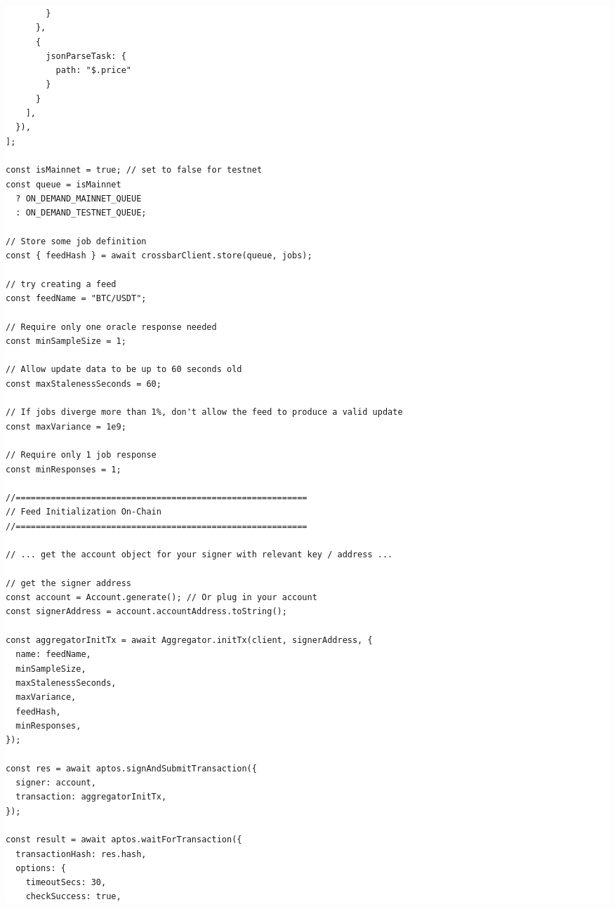 ```tsx
        }
      },
      {
        jsonParseTask: {
          path: "$.price"
        }
      }
    ],
  }),
];

const isMainnet = true; // set to false for testnet
const queue = isMainnet
  ? ON_DEMAND_MAINNET_QUEUE
  : ON_DEMAND_TESTNET_QUEUE;

// Store some job definition
const { feedHash } = await crossbarClient.store(queue, jobs);

// try creating a feed
const feedName = "BTC/USDT";

// Require only one oracle response needed
const minSampleSize = 1;

// Allow update data to be up to 60 seconds old
const maxStalenessSeconds = 60;

// If jobs diverge more than 1%, don't allow the feed to produce a valid update
const maxVariance = 1e9;

// Require only 1 job response
const minResponses = 1;

//==========================================================
// Feed Initialization On-Chain
//==========================================================

// ... get the account object for your signer with relevant key / address ...

// get the signer address
const account = Account.generate(); // Or plug in your account
const signerAddress = account.accountAddress.toString();

const aggregatorInitTx = await Aggregator.initTx(client, signerAddress, {
  name: feedName,
  minSampleSize,
  maxStalenessSeconds,
  maxVariance,
  feedHash,
  minResponses,
});

const res = await aptos.signAndSubmitTransaction({
  signer: account,
  transaction: aggregatorInitTx,
});

const result = await aptos.waitForTransaction({
  transactionHash: res.hash,
  options: {
    timeoutSecs: 30,
    checkSuccess: true,
```